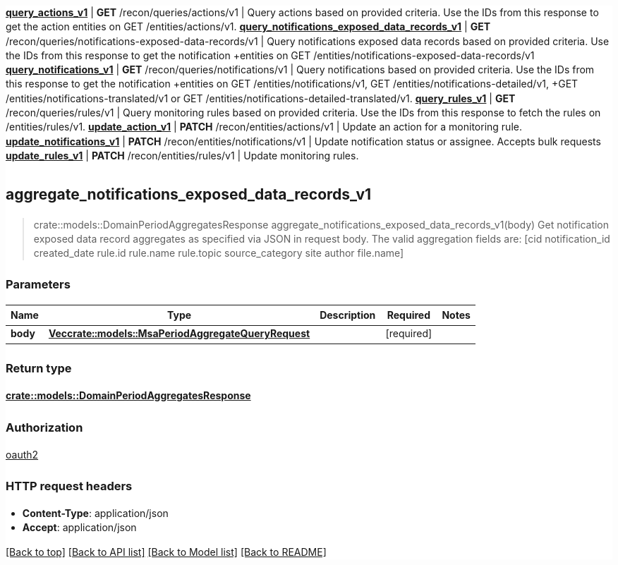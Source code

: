 [**query_actions_v1**](ReconApi.md#query_actions_v1) | **GET** /recon/queries/actions/v1 | Query actions based on provided criteria. Use the IDs from this response to get the action entities on GET /entities/actions/v1.
[**query_notifications_exposed_data_records_v1**](ReconApi.md#query_notifications_exposed_data_records_v1) | **GET** /recon/queries/notifications-exposed-data-records/v1 | Query notifications exposed data records based on provided criteria. Use the IDs from this response to get the notification +entities on GET /entities/notifications-exposed-data-records/v1
[**query_notifications_v1**](ReconApi.md#query_notifications_v1) | **GET** /recon/queries/notifications/v1 | Query notifications based on provided criteria. Use the IDs from this response to get the notification +entities on GET /entities/notifications/v1, GET /entities/notifications-detailed/v1, +GET /entities/notifications-translated/v1 or GET /entities/notifications-detailed-translated/v1.
[**query_rules_v1**](ReconApi.md#query_rules_v1) | **GET** /recon/queries/rules/v1 | Query monitoring rules based on provided criteria. Use the IDs from this response to fetch the rules on /entities/rules/v1.
[**update_action_v1**](ReconApi.md#update_action_v1) | **PATCH** /recon/entities/actions/v1 | Update an action for a monitoring rule.
[**update_notifications_v1**](ReconApi.md#update_notifications_v1) | **PATCH** /recon/entities/notifications/v1 | Update notification status or assignee. Accepts bulk requests
[**update_rules_v1**](ReconApi.md#update_rules_v1) | **PATCH** /recon/entities/rules/v1 | Update monitoring rules.



## aggregate_notifications_exposed_data_records_v1

> crate::models::DomainPeriodAggregatesResponse aggregate_notifications_exposed_data_records_v1(body)
Get notification exposed data record aggregates as specified via JSON in request body. The valid aggregation fields are: [cid notification_id created_date rule.id rule.name rule.topic source_category site author file.name]

### Parameters


Name | Type | Description  | Required | Notes
------------- | ------------- | ------------- | ------------- | -------------
**body** | [**Vec<crate::models::MsaPeriodAggregateQueryRequest>**](msa.AggregateQueryRequest.md) |  | [required] |

### Return type

[**crate::models::DomainPeriodAggregatesResponse**](domain.AggregatesResponse.md)

### Authorization

[oauth2](../README.md#oauth2)

### HTTP request headers

- **Content-Type**: application/json
- **Accept**: application/json

[[Back to top]](#) [[Back to API list]](../README.md#documentation-for-api-endpoints) [[Back to Model list]](../README.md#documentation-for-models) [[Back to README]](../README.md)
